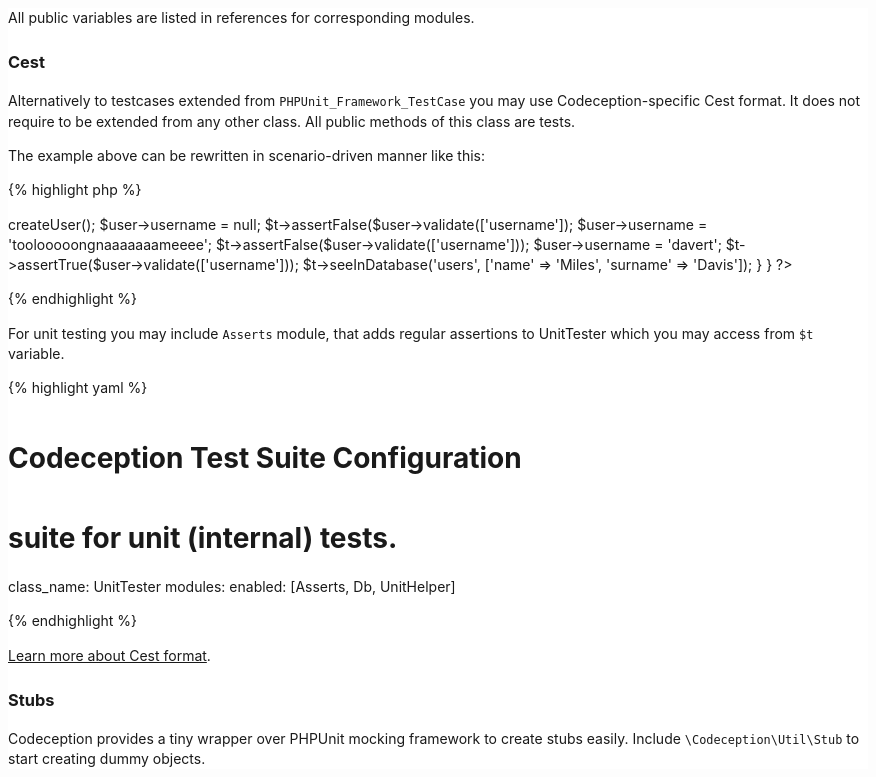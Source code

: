 All public variables are listed in references for corresponding modules.

### Cest

Alternatively to testcases extended from `PHPUnit_Framework_TestCase` you may use Codeception-specific Cest format. It does not require to be extended from any other class. All public methods of this class are tests.

The example above can be rewritten in scenario-driven manner like this:

{% highlight php %}

<?php
class UserCest
{
    public function validateUser(UnitTester $t)
    {
        $user = $t->createUser();
        $user->username = null;
        $t->assertFalse($user->validate(['username']); 

        $user->username = 'toolooooongnaaaaaaameeee';
        $t->assertFalse($user->validate(['username']));

        $user->username = 'davert';
        $t->assertTrue($user->validate(['username']));

        $t->seeInDatabase('users', ['name' => 'Miles', 'surname' => 'Davis']);
    }
}
?>

{% endhighlight %}

For unit testing you may include `Asserts` module, that adds regular assertions to UnitTester which you may access from `$t` variable.

{% highlight yaml %}

# Codeception Test Suite Configuration

# suite for unit (internal) tests.
class_name: UnitTester
modules:
    enabled: [Asserts, Db, UnitHelper]

{% endhighlight %}

[Learn more about Cest format](http://codeception.com/docs/07-AdvancedUsage#Cest-Classes).

### Stubs

Codeception provides a tiny wrapper over PHPUnit mocking framework to create stubs easily. Include `\Codeception\Util\Stub` to start creating dummy objects.
